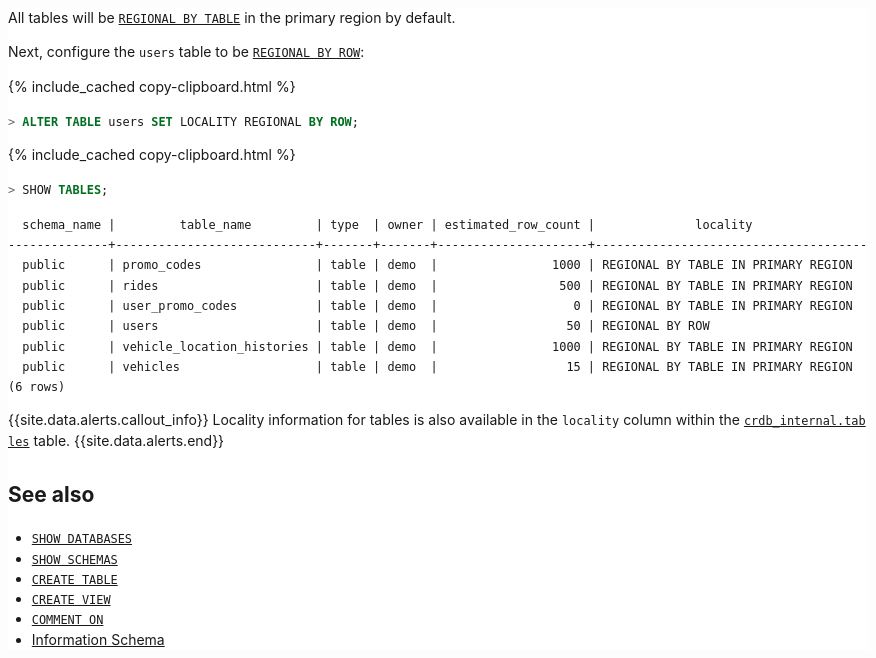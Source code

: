 All tables will be [`REGIONAL BY TABLE`](set-locality.html#set-the-table-locality-to-regional-by-table) in the primary region by default.

Next, configure the `users` table to be [`REGIONAL BY ROW`](set-locality.html#set-the-table-locality-to-regional-by-row):

{% include_cached copy-clipboard.html %}
~~~ sql
> ALTER TABLE users SET LOCALITY REGIONAL BY ROW;
~~~

{% include_cached copy-clipboard.html %}
~~~ sql
> SHOW TABLES;
~~~

~~~
  schema_name |         table_name         | type  | owner | estimated_row_count |              locality
--------------+----------------------------+-------+-------+---------------------+--------------------------------------
  public      | promo_codes                | table | demo  |                1000 | REGIONAL BY TABLE IN PRIMARY REGION
  public      | rides                      | table | demo  |                 500 | REGIONAL BY TABLE IN PRIMARY REGION
  public      | user_promo_codes           | table | demo  |                   0 | REGIONAL BY TABLE IN PRIMARY REGION
  public      | users                      | table | demo  |                  50 | REGIONAL BY ROW
  public      | vehicle_location_histories | table | demo  |                1000 | REGIONAL BY TABLE IN PRIMARY REGION
  public      | vehicles                   | table | demo  |                  15 | REGIONAL BY TABLE IN PRIMARY REGION
(6 rows)
~~~

{{site.data.alerts.callout_info}}
Locality information for tables is also available in the `locality` column within the [`crdb_internal.tables`](crdb-internal.html) table.
{{site.data.alerts.end}}

## See also

- [`SHOW DATABASES`](show-databases.html)
- [`SHOW SCHEMAS`](show-schemas.html)
- [`CREATE TABLE`](create-table.html)
- [`CREATE VIEW`](create-view.html)
- [`COMMENT ON`](comment-on.html)
- [Information Schema](information-schema.html)
